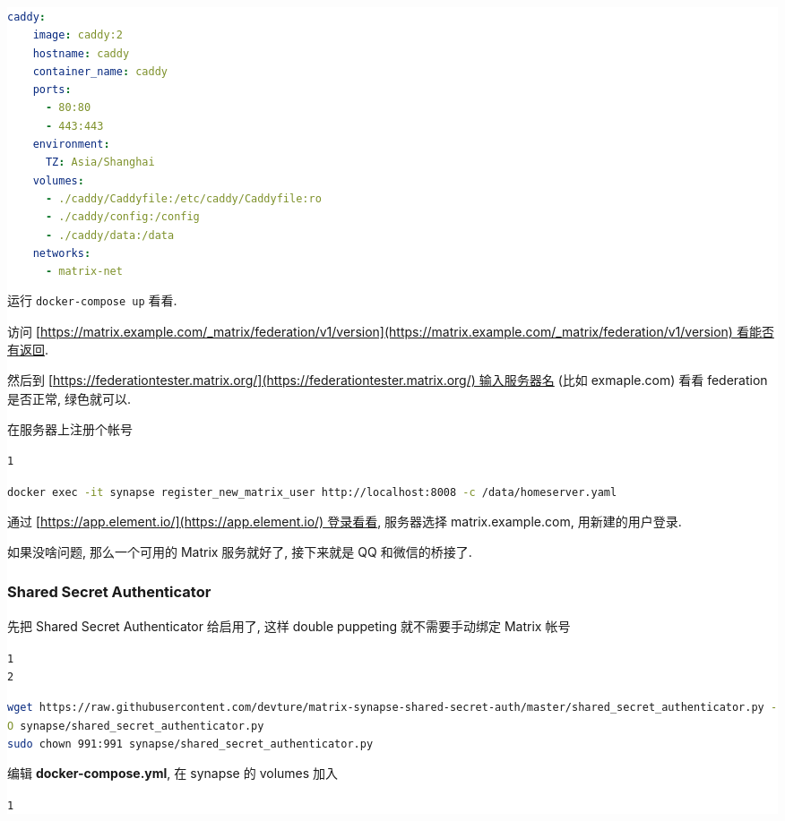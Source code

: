 ```yaml
caddy:
    image: caddy:2
    hostname: caddy
    container_name: caddy
    ports:
      - 80:80
      - 443:443
    environment:
      TZ: Asia/Shanghai
    volumes:
      - ./caddy/Caddyfile:/etc/caddy/Caddyfile:ro
      - ./caddy/config:/config
      - ./caddy/data:/data
    networks:
      - matrix-net
```

运行 `docker-compose up` 看看.

访问 [https://matrix.example.com/_matrix/federation/v1/version](https://matrix.example.com/_matrix/federation/v1/version) 看能否有返回.

然后到 [https://federationtester.matrix.org/](https://federationtester.matrix.org/) 输入服务器名 (比如 exmaple.com) 看看 federation 是否正常, 绿色就可以.

在服务器上注册个帐号

```
1
```

```sh
docker exec -it synapse register_new_matrix_user http://localhost:8008 -c /data/homeserver.yaml
```

通过 [https://app.element.io/](https://app.element.io/) 登录看看, 服务器选择 matrix.example.com, 用新建的用户登录.

如果没啥问题, 那么一个可用的 Matrix 服务就好了, 接下来就是 QQ 和微信的桥接了.

### [](https://duo.github.io/posts/matrix-qq-wechat/#shared-secret-authenticator)Shared Secret Authenticator

先把 Shared Secret Authenticator 给启用了, 这样 double puppeting 就不需要手动绑定 Matrix 帐号

```
1
2
```

```sh
wget https://raw.githubusercontent.com/devture/matrix-synapse-shared-secret-auth/master/shared_secret_authenticator.py -O synapse/shared_secret_authenticator.py
sudo chown 991:991 synapse/shared_secret_authenticator.py
```

编辑 **docker-compose.yml**, 在 synapse 的 volumes 加入

```
1
```
